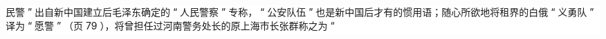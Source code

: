    民警
  </span>
  <span class="s2">
   ”
  </span>
  <span class="s1">
   出自新中国建立后毛泽东确定的
  </span>
  <span class="s2">
   “
  </span>
  <span class="s1">
   人民警察
  </span>
  <span class="s2">
   ”
  </span>
  <span class="s1">
   专称，
  </span>
  <span class="s2">
   “
  </span>
  <span class="s1">
   公安队伍
  </span>
  <span class="s2">
   ”
  </span>
  <span class="s1">
   也是新中国后才有的惯用语；随心所欲地将租界的白俄
  </span>
  <span class="s2">
   “
  </span>
  <span class="s1">
   义勇队
  </span>
  <span class="s2">
   ”
  </span>
  <span class="s1">
   译为
  </span>
  <span class="s2">
   “
  </span>
  <span class="s1">
   愿警
  </span>
  <span class="s2">
   ”
  </span>
  <span class="s1">
   （页
  </span>
  <span class="s2">
   79
  </span>
  <span class="s1">
   ），将曾担任过河南警务处长的原上海市长张群称之为
  </span>
  <span class="s2">
   “